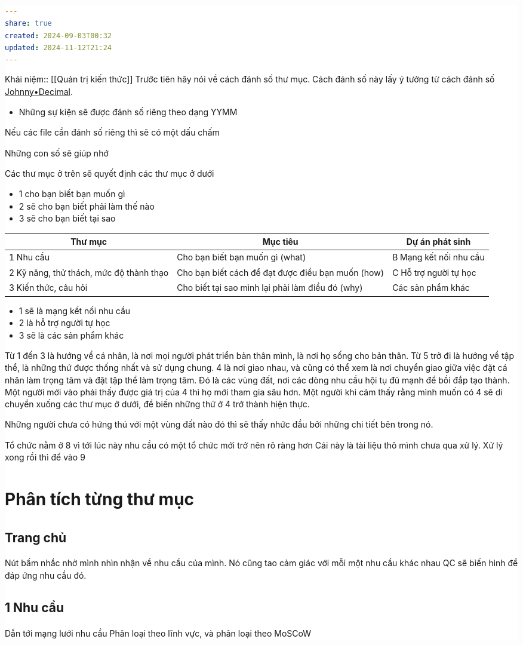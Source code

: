 ```yaml
---
share: true
created: 2024-09-03T00:32
updated: 2024-11-12T21:24
---
```

Khái niệm:: [[Quản trị kiến thức]]
Trước tiên hãy nói về cách đánh số thư mục. Cách đánh số này lấy ý tưởng từ cách đánh số [Johnny•Decimal](https://johnnydecimal.com/).
- Những sự kiện sẽ được đánh số riêng theo dạng YYMM

Nếu các file cần đánh số riêng thì sẽ có một dấu chấm

Những con số sẽ giúp nhớ

Các thư mục ở trên sẽ quyết định các thư mục ở dưới
- 1 cho bạn biết bạn muốn gì
- 2 sẽ cho bạn biết phải làm thế nào
- 3 sẽ cho bạn biết tại sao  

| Thư mục                                 | Mục tiêu                                          | Dự án phát sinh        |
| --------------------------------------- | ------------------------------------------------- | ---------------------- |
| 1 Nhu cầu                               | Cho bạn biết bạn muốn gì (what)                   | B Mạng kết nối nhu cầu |
| 2 Kỹ năng, thử thách, mức độ thành thạo | Cho bạn biết cách để đạt được điều bạn muốn (how) | C Hỗ trợ người tự học  |
| 3 Kiến thức, câu hỏi                    | Cho biết tại sao mình lại phải làm điều đó (why)  | Các sản phẩm khác                       |
- 1 sẽ là mạng kết nối nhu cầu
- 2 là hỗ trợ người tự học
- 3 sẽ là các sản phẩm khác

Từ 1 đến 3 là hướng về cá nhân, là nơi mọi người phát triển bản thân mình, là nơi họ sống cho bản thân. Từ 5 trở đi là hướng về tập thể, là những thứ được thống nhất và sử dụng chung. 4 là nơi giao nhau, và cũng có thể xem là nơi chuyển giao giữa việc đặt cá nhân làm trọng tâm và đặt tập thể làm trọng tâm. Đó là các vùng đất, nơi các dòng nhu cầu hội tụ đủ mạnh để bồi đắp tạo thành. Một người mới vào phải thấy được giá trị của 4 thì họ mới tham gia sâu hơn. Một người khi cảm thấy rằng mình muốn có 4 sẽ di chuyển xuống các thư mục ở dưới, để biến những thứ ở 4 trở thành hiện thực. 

Những người chưa có hứng thú với một vùng đất nào đó thì sẽ thấy nhức đầu bởi những chi tiết bên trong nó.

Tổ chức nằm ở 8 vì tới lúc này nhu cầu có một tổ chức mới trở nên rõ ràng hơn
Cái này là tài liệu thô mình chưa qua xử lý. Xử lý xong rồi thì để vào 9

# Phân tích từng thư mục
## Trang chủ
Nút bấm nhắc nhở mình nhìn nhận về nhu cầu của mình. Nó cũng tao cảm giác với mỗi một nhu cầu khác nhau QC sẽ biến hình để đáp ứng nhu cầu đó. 

## 1 Nhu cầu
Dẫn tới mạng lưới nhu cầu 
Phân loại theo lĩnh vực, và phân loại theo MoSCoW
